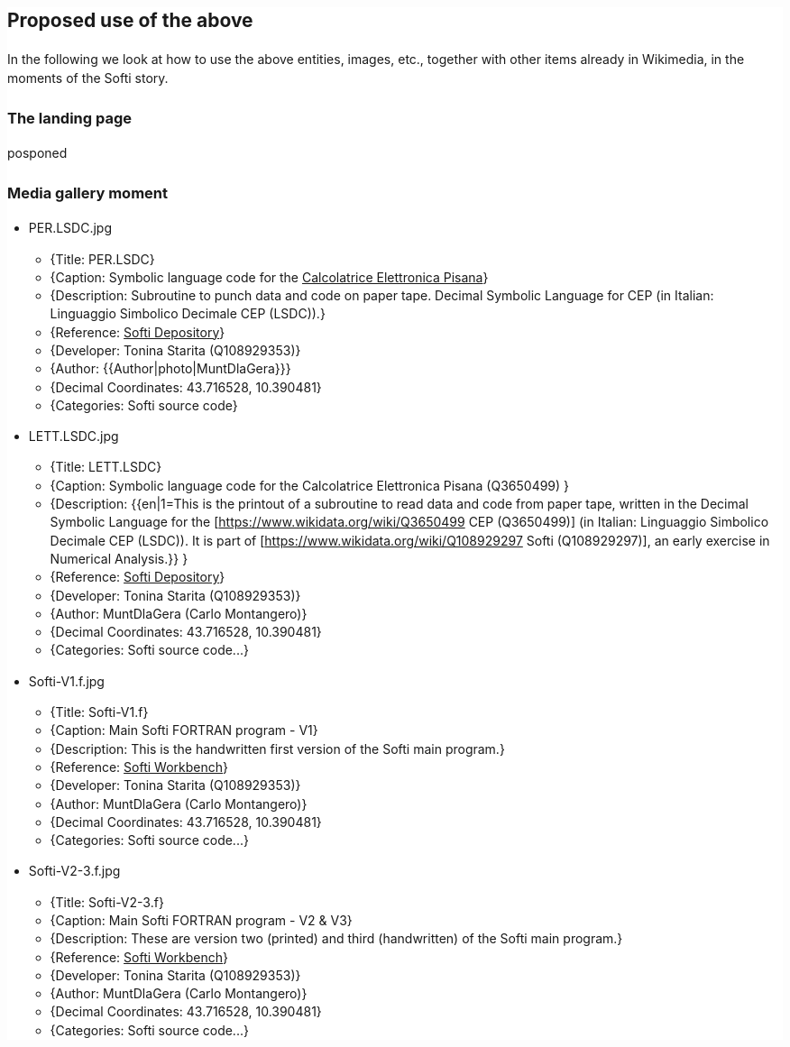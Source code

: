 ## Proposed use of the above

In the following we look at how to use the above entities, images, etc., together with other items already in Wikimedia, in the moments of the Softi story.

### The landing page

posponed

### Media gallery moment 

* PER.LSDC.jpg
     * {Title: PER.LSDC}
     * {Caption: Symbolic language code for the [Calcolatrice Elettronica Pisana]([Q3650499](https://www.wikidata.org/wiki/Q3650499))}
     * {Description: Subroutine to punch data and code on paper tape. Decimal Symbolic Language for CEP (in Italian: Linguaggio Simbolico Decimale CEP (LSDC)).}
     * {Reference: [Softi Depository](https://github.com/Unipisa/Softi-Depository/blob/master/raw_materials/Photos/IMG_20190722_094617.jpg)}
     * {Developer: Tonina Starita (Q108929353)}
     * {Author: {{Author|photo|MuntDlaGera}}}
     * {Decimal Coordinates: 43.716528, 10.390481}
     * {Categories: Softi source code}

* LETT.LSDC.jpg
     * {Title: LETT.LSDC}
     * {Caption: Symbolic language code for the Calcolatrice Elettronica Pisana (Q3650499) }
     * {Description: {{en|1=This is the printout of a subroutine to read data and code from paper tape, written in the Decimal Symbolic Language for the [https://www.wikidata.org/wiki/Q3650499 CEP (Q3650499)] (in Italian: Linguaggio Simbolico Decimale CEP (LSDC)). It is part of [https://www.wikidata.org/wiki/Q108929297 Softi (Q108929297)], an early exercise in Numerical Analysis.}} }
     * {Reference: [Softi Depository](https://github.com/Unipisa/Softi-Depository/blob/master/raw_materials/Photos/IMG_20190722_094518.jpg)}
     * {Developer: Tonina Starita (Q108929353)}
     * {Author: MuntDlaGera (Carlo Montangero)}
     * {Decimal Coordinates: 43.716528, 10.390481}
     * {Categories: Softi source code...} 

* Softi-V1.f.jpg
     * {Title: Softi-V1.f}
     * {Caption: Main Softi FORTRAN program - V1}
     * {Description: This is the handwritten first version of the Softi main program.}
     * {Reference: [Softi Workbench](https://github.com/Unipisa/Softi-Workbench/blob/master/additional-materials/workplace/ImagesToBeLoadedToCommons/Softi-V1.f.jpg)}
     * {Developer: Tonina Starita (Q108929353)}
     * {Author: MuntDlaGera (Carlo Montangero)}
     * {Decimal Coordinates: 43.716528, 10.390481}
     * {Categories: Softi source code...}

* Softi-V2-3.f.jpg
     * {Title: Softi-V2-3.f}
     * {Caption: Main Softi FORTRAN program - V2 & V3}
     * {Description: These are version two (printed) and third (handwritten) of the Softi main program.}
     * {Reference: [Softi Workbench](https://github.com/Unipisa/Softi-Workbench/blob/master/additional-materials/workplace/ImagesToBeLoadedToCommons/Softi-V2-3.f.jpg)}
     * {Developer: Tonina Starita (Q108929353)}
     * {Author: MuntDlaGera (Carlo Montangero)}
     * {Decimal Coordinates: 43.716528, 10.390481}
     * {Categories: Softi source code...}
